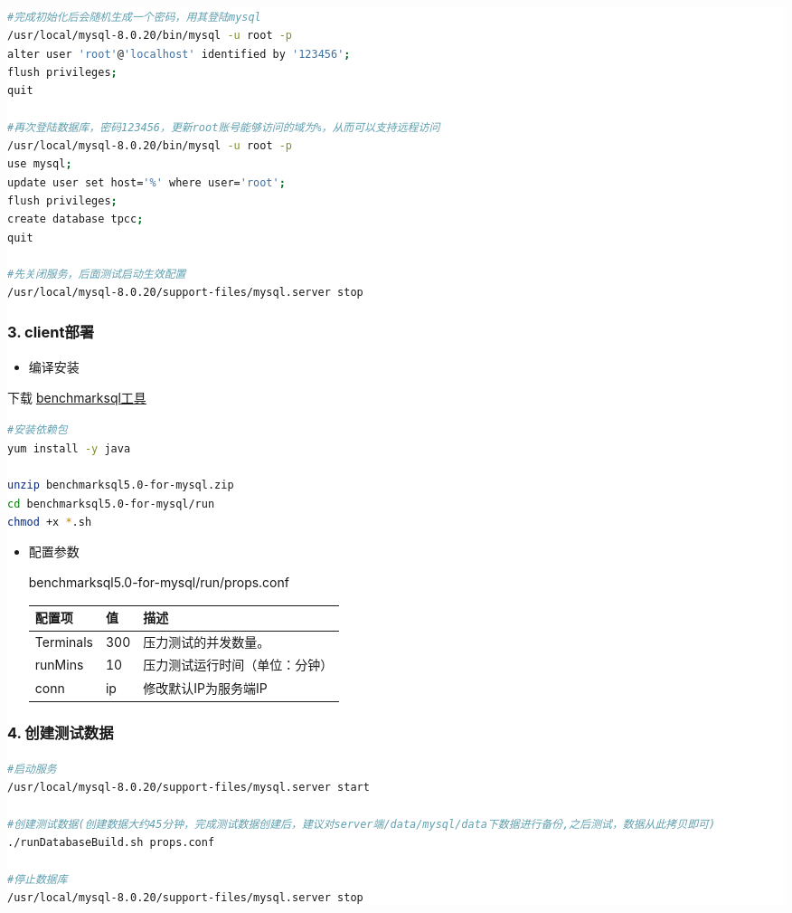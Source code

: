```sh
#完成初始化后会随机生成一个密码，用其登陆mysql
/usr/local/mysql-8.0.20/bin/mysql -u root -p
alter user 'root'@'localhost' identified by '123456';
flush privileges;
quit

#再次登陆数据库，密码123456，更新root账号能够访问的域为%，从而可以支持远程访问
/usr/local/mysql-8.0.20/bin/mysql -u root -p
use mysql;
update user set host='%' where user='root';
flush privileges;
create database tpcc;
quit

#先关闭服务，后面测试启动生效配置
/usr/local/mysql-8.0.20/support-files/mysql.server stop
```

### 3. client部署

- 编译安装

下载 [benchmarksql工具](https://mirrors.huaweicloud.com/kunpeng/archive/kunpeng_solution/database/patch/benchmarksql5.0-for-mysql.zip)

```sh
#安装依赖包
yum install -y java

unzip benchmarksql5.0-for-mysql.zip
cd benchmarksql5.0-for-mysql/run
chmod +x *.sh
```

- 配置参数

  benchmarksql5.0-for-mysql/run/props.conf

  | 配置项    | 值   | 描述                           |
  | --------- | ---- | ------------------------------ |
  | Terminals | 300  | 压力测试的并发数量。           |
  | runMins   | 10   | 压力测试运行时间（单位：分钟） |
  | conn      | ip   | 修改默认IP为服务端IP           |

### 4. 创建测试数据

```sh
#启动服务
/usr/local/mysql-8.0.20/support-files/mysql.server start

#创建测试数据(创建数据大约45分钟，完成测试数据创建后，建议对server端/data/mysql/data下数据进行备份,之后测试，数据从此拷贝即可)
./runDatabaseBuild.sh props.conf

#停止数据库
/usr/local/mysql-8.0.20/support-files/mysql.server stop
```
